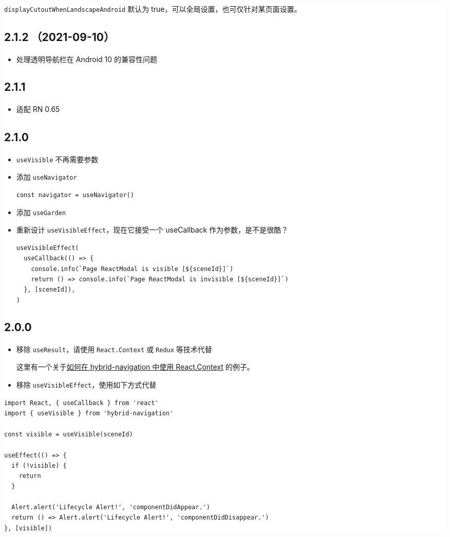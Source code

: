   `displayCutoutWhenLandscapeAndroid` 默认为 true，可以全局设置，也可仅针对某页面设置。

## 2.1.2 （2021-09-10）

- 处理透明导航栏在 Android 10 的兼容性问题

## 2.1.1

- 适配 RN 0.65

## 2.1.0

- `useVisible` 不再需要参数

- 添加 `useNavigator`

  ```tsx
  const navigator = useNavigator()
  ```

- 添加 `useGarden`

- 重新设计 `useVisibleEffect`，现在它接受一个 useCallback 作为参数，是不是很酷？

  ```tsx
  useVisibleEffect(
    useCallback(() => {
      console.info(`Page ReactModal is visible [${sceneId}]`)
      return () => console.info(`Page ReactModal is invisible [${sceneId}]`)
    }, [sceneId]),
  )
  ```

## 2.0.0

- 移除 `useResult`，请使用 `React.Context` 或 `Redux` 等技术代替

  这里有一个关于[如何在 hybrid-navigation 中使用 React.Context](https://github.com/listenzz/MultiContextDemo) 的例子。

- 移除 `useVisibleEffect`，使用如下方式代替

```tsx
import React, { useCallback } from 'react'
import { useVisible } from 'hybrid-navigation'

const visible = useVisible(sceneId)

useEffect(() => {
  if (!visible) {
    return
  }

  Alert.alert('Lifecycle Alert!', 'componentDidAppear.')
  return () => Alert.alert('Lifecycle Alert!', 'componentDidDisappear.')
}, [visible])
```
